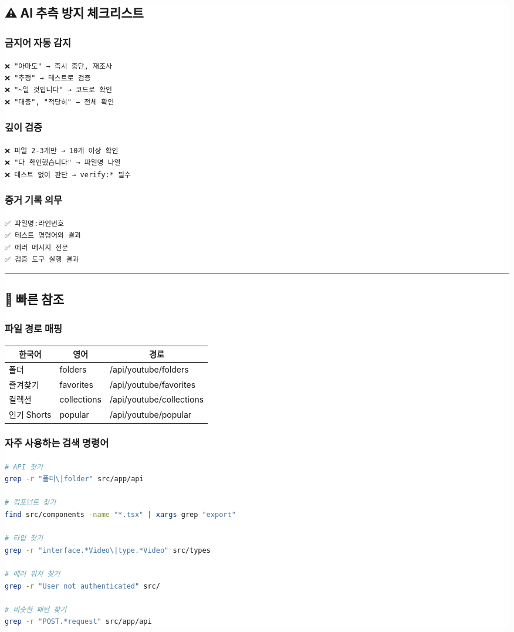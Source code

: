 
## ⚠️ AI 추측 방지 체크리스트

### 금지어 자동 감지
```
❌ "아마도" → 즉시 중단, 재조사
❌ "추정" → 테스트로 검증
❌ "~일 것입니다" → 코드로 확인
❌ "대충", "적당히" → 전체 확인
```

### 깊이 검증
```
❌ 파일 2-3개만 → 10개 이상 확인
❌ "다 확인했습니다" → 파일명 나열
❌ 테스트 없이 판단 → verify:* 필수
```

### 증거 기록 의무
```
✅ 파일명:라인번호
✅ 테스트 명령어와 결과
✅ 에러 메시지 전문
✅ 검증 도구 실행 결과
```

---

## 🎯 빠른 참조

### 파일 경로 매핑
| 한국어 | 영어 | 경로 |
|--------|------|------|
| 폴더 | folders | /api/youtube/folders |
| 즐겨찾기 | favorites | /api/youtube/favorites |
| 컬렉션 | collections | /api/youtube/collections |
| 인기 Shorts | popular | /api/youtube/popular |

### 자주 사용하는 검색 명령어
```bash
# API 찾기
grep -r "폴더\|folder" src/app/api

# 컴포넌트 찾기  
find src/components -name "*.tsx" | xargs grep "export"

# 타입 찾기
grep -r "interface.*Video\|type.*Video" src/types

# 에러 위치 찾기
grep -r "User not authenticated" src/

# 비슷한 패턴 찾기
grep -r "POST.*request" src/app/api
```
